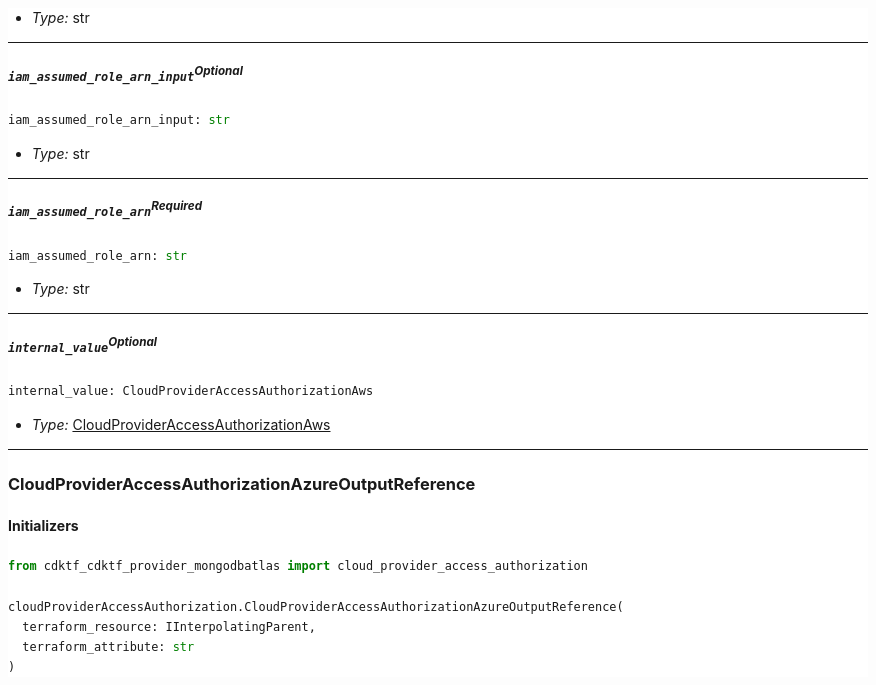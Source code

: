 - *Type:* str

---

##### `iam_assumed_role_arn_input`<sup>Optional</sup> <a name="iam_assumed_role_arn_input" id="@cdktf/provider-mongodbatlas.cloudProviderAccessAuthorization.CloudProviderAccessAuthorizationAwsOutputReference.property.iamAssumedRoleArnInput"></a>

```python
iam_assumed_role_arn_input: str
```

- *Type:* str

---

##### `iam_assumed_role_arn`<sup>Required</sup> <a name="iam_assumed_role_arn" id="@cdktf/provider-mongodbatlas.cloudProviderAccessAuthorization.CloudProviderAccessAuthorizationAwsOutputReference.property.iamAssumedRoleArn"></a>

```python
iam_assumed_role_arn: str
```

- *Type:* str

---

##### `internal_value`<sup>Optional</sup> <a name="internal_value" id="@cdktf/provider-mongodbatlas.cloudProviderAccessAuthorization.CloudProviderAccessAuthorizationAwsOutputReference.property.internalValue"></a>

```python
internal_value: CloudProviderAccessAuthorizationAws
```

- *Type:* <a href="#@cdktf/provider-mongodbatlas.cloudProviderAccessAuthorization.CloudProviderAccessAuthorizationAws">CloudProviderAccessAuthorizationAws</a>

---


### CloudProviderAccessAuthorizationAzureOutputReference <a name="CloudProviderAccessAuthorizationAzureOutputReference" id="@cdktf/provider-mongodbatlas.cloudProviderAccessAuthorization.CloudProviderAccessAuthorizationAzureOutputReference"></a>

#### Initializers <a name="Initializers" id="@cdktf/provider-mongodbatlas.cloudProviderAccessAuthorization.CloudProviderAccessAuthorizationAzureOutputReference.Initializer"></a>

```python
from cdktf_cdktf_provider_mongodbatlas import cloud_provider_access_authorization

cloudProviderAccessAuthorization.CloudProviderAccessAuthorizationAzureOutputReference(
  terraform_resource: IInterpolatingParent,
  terraform_attribute: str
)
```
